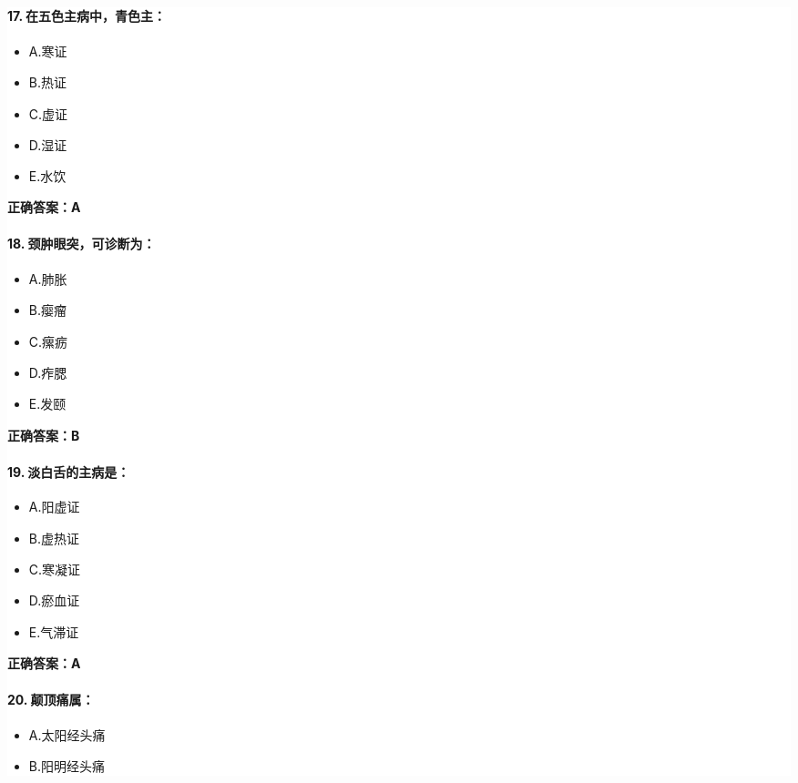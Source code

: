 





#### 17. 在五色主病中，青色主：

* A.寒证

* B.热证

* C.虚证

* D.湿证

* E.水饮

**正确答案：A**







#### 18. 颈肿眼突，可诊断为：

* A.肺胀

* B.瘿瘤

* C.瘰疬

* D.痄腮

* E.发颐

**正确答案：B**







#### 19. 淡白舌的主病是：

* A.阳虚证

* B.虚热证

* C.寒凝证

* D.瘀血证

* E.气滞证

**正确答案：A**







#### 20. 颠顶痛属：

* A.太阳经头痛

* B.阳明经头痛
